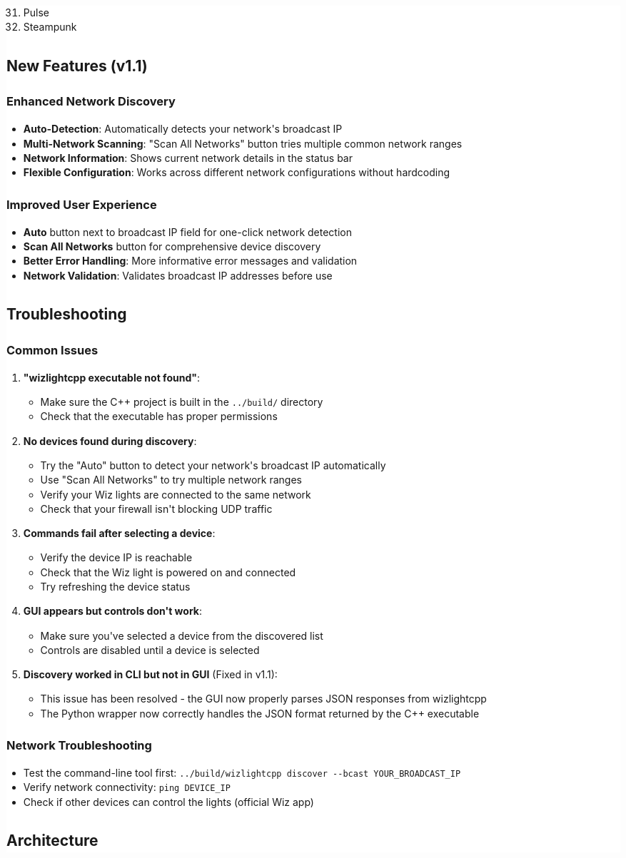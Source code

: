 31. Pulse
32. Steampunk

## New Features (v1.1)

### Enhanced Network Discovery
- **Auto-Detection**: Automatically detects your network's broadcast IP
- **Multi-Network Scanning**: "Scan All Networks" button tries multiple common network ranges
- **Network Information**: Shows current network details in the status bar
- **Flexible Configuration**: Works across different network configurations without hardcoding

### Improved User Experience
- **Auto** button next to broadcast IP field for one-click network detection
- **Scan All Networks** button for comprehensive device discovery
- **Better Error Handling**: More informative error messages and validation
- **Network Validation**: Validates broadcast IP addresses before use

## Troubleshooting

### Common Issues

1. **"wizlightcpp executable not found"**:
   - Make sure the C++ project is built in the `../build/` directory
   - Check that the executable has proper permissions

2. **No devices found during discovery**:
   - Try the "Auto" button to detect your network's broadcast IP automatically
   - Use "Scan All Networks" to try multiple network ranges
   - Verify your Wiz lights are connected to the same network
   - Check that your firewall isn't blocking UDP traffic

3. **Commands fail after selecting a device**:
   - Verify the device IP is reachable
   - Check that the Wiz light is powered on and connected
   - Try refreshing the device status

4. **GUI appears but controls don't work**:
   - Make sure you've selected a device from the discovered list
   - Controls are disabled until a device is selected

5. **Discovery worked in CLI but not in GUI** (Fixed in v1.1):
   - This issue has been resolved - the GUI now properly parses JSON responses from wizlightcpp
   - The Python wrapper now correctly handles the JSON format returned by the C++ executable

### Network Troubleshooting

- Test the command-line tool first: `../build/wizlightcpp discover --bcast YOUR_BROADCAST_IP`
- Verify network connectivity: `ping DEVICE_IP`
- Check if other devices can control the lights (official Wiz app)

## Architecture
